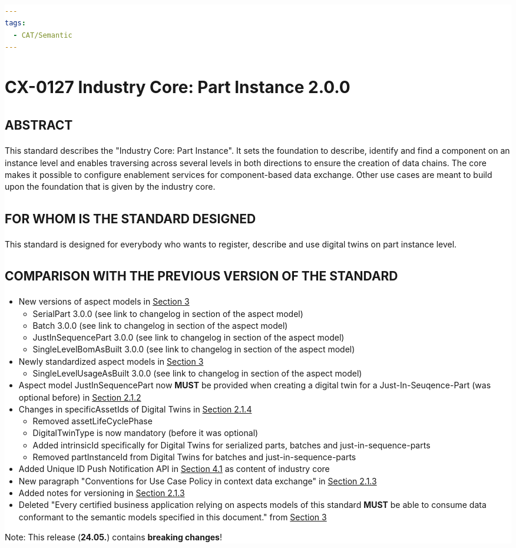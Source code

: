 ```yaml
---
tags:
  - CAT/Semantic
---
```


# CX-0127 Industry Core: Part Instance 2.0.0  

## ABSTRACT

This standard describes the "Industry Core: Part Instance". It sets the foundation to describe, identify and find a component on an instance level and enables traversing across several levels in both directions to ensure the creation of data chains. The core makes it possible to configure enablement services for component-based data exchange. Other use cases are meant to build upon the foundation that is given by the industry core.

## FOR WHOM IS THE STANDARD DESIGNED

This standard is designed for everybody who wants to register, describe and use digital twins on part instance level.

## COMPARISON WITH THE PREVIOUS VERSION OF THE STANDARD

- New versions of aspect models in [Section 3](#3-aspect-models)
  - SerialPart 3.0.0 (see link to changelog in section of the aspect model)
  - Batch 3.0.0 (see link to changelog in section of the aspect model)
  - JustInSequencePart 3.0.0 (see link to changelog in section of the aspect model)
  - SingleLevelBomAsBuilt 3.0.0 (see link to changelog in section of the aspect model)
- Newly standardized aspect models in [Section 3](#3-aspect-models)
  - SingleLevelUsageAsBuilt 3.0.0 (see link to changelog in section of the aspect model)
- Aspect model JustInSequencePart now **MUST** be provided when creating a digital twin for a Just-In-Seuqence-Part (was optional before) in [Section 2.1.2](#212-data-required)
- Changes in specificAssetIds of Digital Twins in [Section 2.1.4](#214-digital-twins-and-specific-asset-ids)
  - Removed assetLifeCyclePhase
  - DigitalTwinType is now mandatory (before it was optional)
  - Added intrinsicId specifically for Digital Twins for serialized parts, batches and just-in-sequence-parts
  - Removed partInstanceId from Digital Twins for batches and just-in-sequence-parts
- Added Unique ID Push Notification API in [Section 4.1](#41-unique-id-push-notification-api) as content of industry core
- New paragraph "Conventions for Use Case Policy in context data exchange" in [Section 2.1.3](#213-additional-requirements)
- Added notes for versioning in [Section 2.1.3](#213-additional-requirements)
- Deleted "Every certified business application relying on aspects models of this standard **MUST** be able to consume data conformant to the semantic models specified in this document." from [Section 3](#3-aspect-models)

Note: This release (**24.05.**) contains **breaking changes**!
